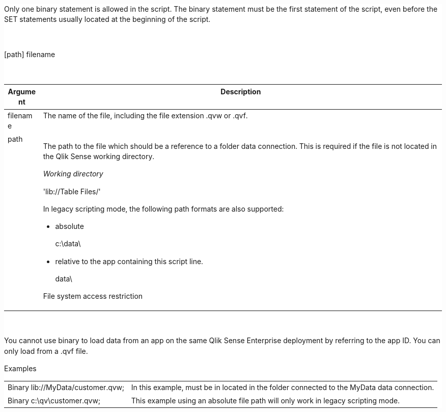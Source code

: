 

Only one binary statement is allowed in the script. The binary statement
must be the first statement of the script, even before the SET
statements usually located at the beginning of the
script.



 

[path] filename

 

<table>
<thead>
<tr class="header">
<th>Argument</th>
<th>Description</th>
</tr>
</thead>
<tbody>
<tr class="odd">
<td>filename</td>
<td>The name of the file, including the file extension .qvw or .qvf.</td>
</tr>
<tr class="even">
<td>path</td>
<td><p>The path to the file which should be a reference to a folder data connection. This is required if the file is not located in the Qlik Sense working directory.</p>
<p><em>Working directory</em></p>
<p>'lib://Table Files/'</p>
<p>In legacy scripting mode, the following path formats are also supported:</p>
<ul>
<li><p>absolute</p>
<p>c:\data\</p></li>
<li><p>relative to the app containing this script line.</p>
<p>data\</p></li>
</ul>
<p>File system access restriction</p></td>
</tr>
</tbody>
</table>

 

You cannot use binary to load data from an app on the same Qlik Sense
Enterprise deployment by referring to the app ID. You can only load from
a
.qvf
file.

Examples

|                                   |                                                                                                                                                                                                        |
| --------------------------------- | ------------------------------------------------------------------------------------------------------------------------------------------------------------------------------------------------------ |
| Binary lib://MyData/customer.qvw; | In this example,  must be in located in the folder connected to the MyData data connection. | | Binary customer.qvf;              | In this example, customer.qvf must be in located in the Qlik Sense working directory.                   |
| Binary c:\\qv\\customer.qvw;      | This example using an absolute file path will only work in legacy scripting mode.                                                                                                                      |
